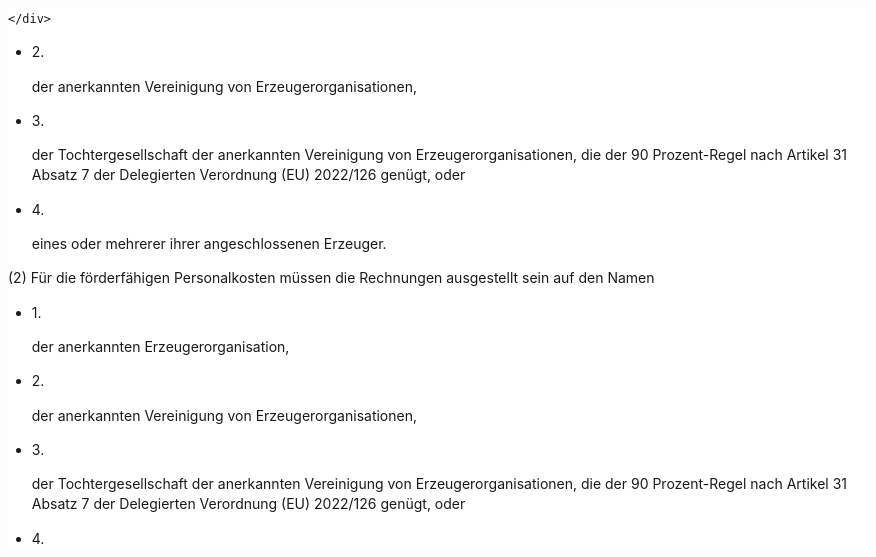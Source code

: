     </div>

  - 2\.
    
    <div>
    
    der anerkannten Vereinigung von Erzeugerorganisationen,
    
    </div>

  - 3\.
    
    <div>
    
    der Tochtergesellschaft der anerkannten Vereinigung von
    Erzeugerorganisationen, die der 90 Prozent-Regel nach Artikel 31
    Absatz 7 der Delegierten Verordnung (EU) 2022/126 genügt, oder
    
    </div>

  - 4\.
    
    <div>
    
    eines oder mehrerer ihrer angeschlossenen Erzeuger.
    
    </div>

</div>

<div class="jurAbsatz">

(2) Für die förderfähigen Personalkosten müssen die Rechnungen
ausgestellt sein auf den Namen

  - 1\.
    
    <div>
    
    der anerkannten Erzeugerorganisation,
    
    </div>

  - 2\.
    
    <div>
    
    der anerkannten Vereinigung von Erzeugerorganisationen,
    
    </div>

  - 3\.
    
    <div>
    
    der Tochtergesellschaft der anerkannten Vereinigung von
    Erzeugerorganisationen, die der 90 Prozent-Regel nach Artikel 31
    Absatz 7 der Delegierten Verordnung (EU) 2022/126 genügt, oder
    
    </div>

  - 4\.
    
    <div>
    